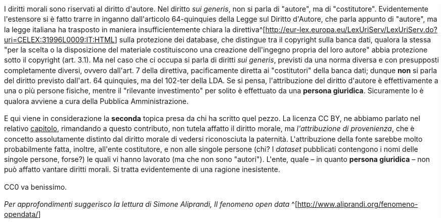 I diritti morali sono riservati al diritto d'autore. Nel diritto _sui generis_, non si parla di "autore", ma di "costitutore". Evidentemente
l'estensore si è fatto trarre in inganno dall'articolo 64-quinquies della Legge
sul Diritto d'Autore, che parla appunto di "autore", ma la legge italiana ha
trasposto in maniera insufficientemente chiara la
direttiva^[<http://eur-lex.europa.eu/LexUriServ/LexUriServ.do?uri=CELEX:31996L0009:IT:HTML>]
sulla protezione dei database, che distingue tra il copyright sulla banca dati,
qualora la stessa "per la scelta o la disposizione del materiale costituiscono
una creazione dell'ingegno propria del loro autore" abbia protezione sotto il
copyright (art. 3.1). Ma nel caso che ci occupa si parla di diritti _sui generis_, previsti
da una norma diversa e con presupposti completamente diversi, ovvero dall'art. 7 della direttiva, pacificamente diretta ai "costitutori" della banca
dati; dunque **non** si parla del diritto previsto dall'art. 64 quinquies, ma del 102-ter della LDA. Se si
pensa, l'attribuzione del diritto d'autore è effettivamente a una o più persone
fisiche, mentre il "rilevante investimento" per solito è effettuato da una
**persona giuridica**. Sicuramente lo è qualora avviene a cura della Pubblica Amministrazione.

E qui viene in considerazione la **seconda** topica presa da chi ha scritto quel
pezzo. La licenza CC BY, ne abbiamo parlato nel relativo
[capitolo](#sec_by), rimandando a questo contributo, non tutela affatto il
diritto morale, ma *l'attribuzione di provenienza*, che è concetto assolutamente
distinto dal diritto morale di vedersi riconosciuta la paternità. L'attribuzione
della fonte sarebbe molto probabilmente fatta, inoltre, all'ente costitutore, e
non alle singole persone (chi? I _dataset_ pubblicati contengono i nomi delle
singole persone, forse?) le quali vi hanno lavorato (ma che non sono "autori").
L'ente, quale &ndash; in quanto **persona giuridica**  &ndash; non può affatto
vantare diritti morali. Si tratta evidentemente di una ragione inesistente.

CC0 va benissimo.

_Per approfondimenti suggerisco la lettura di Simone Aliprandi, Il fenomeno open
data_ ^[<http://www.aliprandi.org/fenomeno-opendata/>]


[^1bbf02d1]: Questo testo non è stato riportato nelle nuove linee guida, le quali fanno ora solo riferimento al demanio culturale e alla comunicazione della Commissione sul licensing degli open data (piuttosto assurdamente, in quanto tale comunicazione raccomanda appunto di usare le CC0, altre licenze più restrittive solo in caso ciò non sia possibile).  